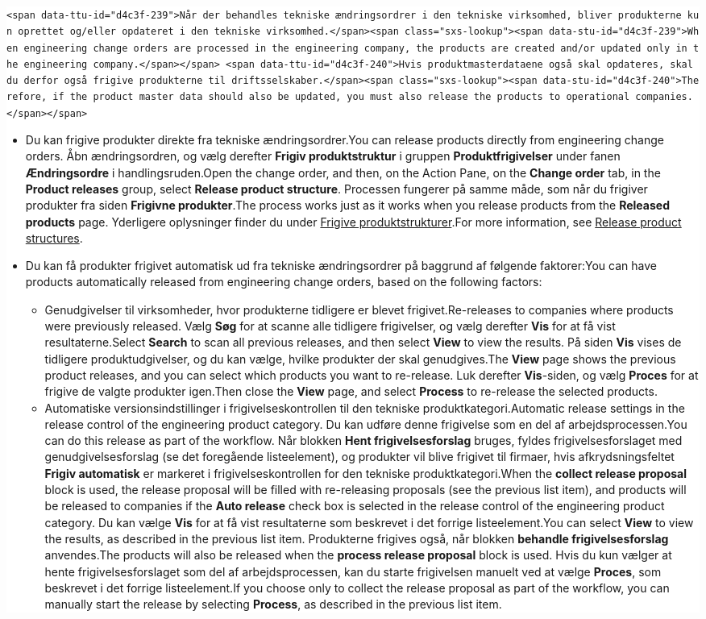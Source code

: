     <span data-ttu-id="d4c3f-239">Når der behandles tekniske ændringsordrer i den tekniske virksomhed, bliver produkterne kun oprettet og/eller opdateret i den tekniske virksomhed.</span><span class="sxs-lookup"><span data-stu-id="d4c3f-239">When engineering change orders are processed in the engineering company, the products are created and/or updated only in the engineering company.</span></span> <span data-ttu-id="d4c3f-240">Hvis produktmasterdataene også skal opdateres, skal du derfor også frigive produkterne til driftsselskaber.</span><span class="sxs-lookup"><span data-stu-id="d4c3f-240">Therefore, if the product master data should also be updated, you must also release the products to operational companies.</span></span>

- <span data-ttu-id="d4c3f-241">Du kan frigive produkter direkte fra tekniske ændringsordrer.</span><span class="sxs-lookup"><span data-stu-id="d4c3f-241">You can release products directly from engineering change orders.</span></span> <span data-ttu-id="d4c3f-242">Åbn ændringsordren, og vælg derefter **Frigiv produktstruktur** i gruppen **Produktfrigivelser** under fanen **Ændringsordre** i handlingsruden.</span><span class="sxs-lookup"><span data-stu-id="d4c3f-242">Open the change order, and then, on the Action Pane, on the **Change order** tab, in the **Product releases** group, select **Release product structure**.</span></span> <span data-ttu-id="d4c3f-243">Processen fungerer på samme måde, som når du frigiver produkter fra siden **Frigivne produkter**.</span><span class="sxs-lookup"><span data-stu-id="d4c3f-243">The process works just as it works when you release products from the **Released products** page.</span></span> <span data-ttu-id="d4c3f-244">Yderligere oplysninger finder du under [Frigive produktstrukturer](release-product-structure.md).</span><span class="sxs-lookup"><span data-stu-id="d4c3f-244">For more information, see [Release product structures](release-product-structure.md).</span></span>
- <span data-ttu-id="d4c3f-245">Du kan få produkter frigivet automatisk ud fra tekniske ændringsordrer på baggrund af følgende faktorer:</span><span class="sxs-lookup"><span data-stu-id="d4c3f-245">You can have products automatically released from engineering change orders, based on the following factors:</span></span>

    - <span data-ttu-id="d4c3f-246">Genudgivelser til virksomheder, hvor produkterne tidligere er blevet frigivet.</span><span class="sxs-lookup"><span data-stu-id="d4c3f-246">Re-releases to companies where products were previously released.</span></span> <span data-ttu-id="d4c3f-247">Vælg **Søg** for at scanne alle tidligere frigivelser, og vælg derefter **Vis** for at få vist resultaterne.</span><span class="sxs-lookup"><span data-stu-id="d4c3f-247">Select **Search** to scan all previous releases, and then select **View** to view the results.</span></span> <span data-ttu-id="d4c3f-248">På siden **Vis** vises de tidligere produktudgivelser, og du kan vælge, hvilke produkter der skal genudgives.</span><span class="sxs-lookup"><span data-stu-id="d4c3f-248">The **View** page shows the previous product releases, and you can select which products you want to re-release.</span></span> <span data-ttu-id="d4c3f-249">Luk derefter **Vis**-siden, og vælg **Proces** for at frigive de valgte produkter igen.</span><span class="sxs-lookup"><span data-stu-id="d4c3f-249">Then close the **View** page, and select **Process** to re-release the selected products.</span></span>
    - <span data-ttu-id="d4c3f-250">Automatiske versionsindstillinger i frigivelseskontrollen til den tekniske produktkategori.</span><span class="sxs-lookup"><span data-stu-id="d4c3f-250">Automatic release settings in the release control of the engineering product category.</span></span> <span data-ttu-id="d4c3f-251">Du kan udføre denne frigivelse som en del af arbejdsprocessen.</span><span class="sxs-lookup"><span data-stu-id="d4c3f-251">You can do this release as part of the workflow.</span></span> <span data-ttu-id="d4c3f-252">Når blokken **Hent frigivelsesforslag** bruges, fyldes frigivelsesforslaget med genudgivelsesforslag (se det foregående listeelement), og produkter vil blive frigivet til firmaer, hvis afkrydsningsfeltet **Frigiv automatisk** er markeret i frigivelseskontrollen for den tekniske produktkategori.</span><span class="sxs-lookup"><span data-stu-id="d4c3f-252">When the **collect release proposal** block is used, the release proposal will be filled with re-releasing proposals (see the previous list item), and products will be released to companies if the **Auto release** check box is selected in the release control of the engineering product category.</span></span> <span data-ttu-id="d4c3f-253">Du kan vælge **Vis** for at få vist resultaterne som beskrevet i det forrige listeelement.</span><span class="sxs-lookup"><span data-stu-id="d4c3f-253">You can select **View** to view the results, as described in the previous list item.</span></span> <span data-ttu-id="d4c3f-254">Produkterne frigives også, når blokken **behandle frigivelsesforslag** anvendes.</span><span class="sxs-lookup"><span data-stu-id="d4c3f-254">The products will also be released when the **process release proposal** block is used.</span></span> <span data-ttu-id="d4c3f-255">Hvis du kun vælger at hente frigivelsesforslaget som del af arbejdsprocessen, kan du starte frigivelsen manuelt ved at vælge **Proces**, som beskrevet i det forrige listeelement.</span><span class="sxs-lookup"><span data-stu-id="d4c3f-255">If you choose only to collect the release proposal as part of the workflow, you can manually start the release by selecting **Process**, as described in the previous list item.</span></span>
